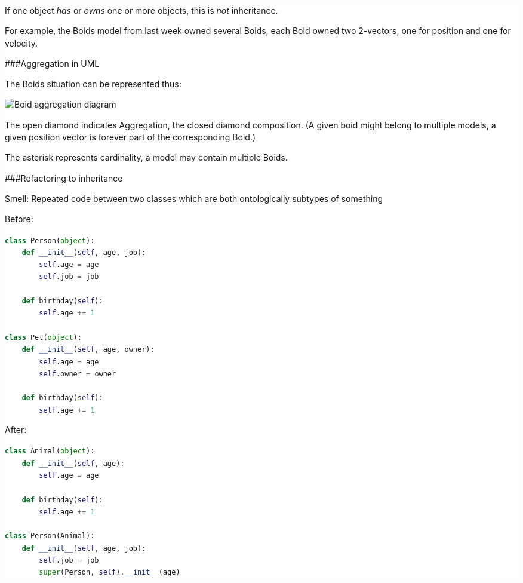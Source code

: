 If one object *has* or *owns* one or more objects, this is *not* inheritance.

For example, the Boids model from last week owned several Boids,
each Boid owned two 2-vectors, one for position and one for velocity.

###Aggregation in UML

The Boids situation can be represented thus:

![Boid aggregation diagram](session07/figures/aggregation)

The open diamond indicates Aggregation, the closed diamond composition. 
(A given boid might belong to multiple models, a given position vector is forever part of the corresponding Boid.)

The asterisk represents cardinality, a model may contain multiple Boids.

###Refactoring to inheritance

Smell: Repeated code between two classes which are both ontologically subtypes of something

Before:

``` python
class Person(object):
    def __init__(self, age, job): 
        self.age = age
        self.job = job

    def birthday(self): 
        self.age += 1

class Pet(object):
    def __init__(self, age, owner): 
        self.age = age
        self.owner = owner

    def birthday(self): 
        self.age += 1
```

After:

``` python
class Animal(object):
    def __init__(self, age): 
        self.age = age

    def birthday(self): 
        self.age += 1

class Person(Animal):
    def __init__(self, age, job):
        self.job = job
        super(Person, self).__init__(age)
```
